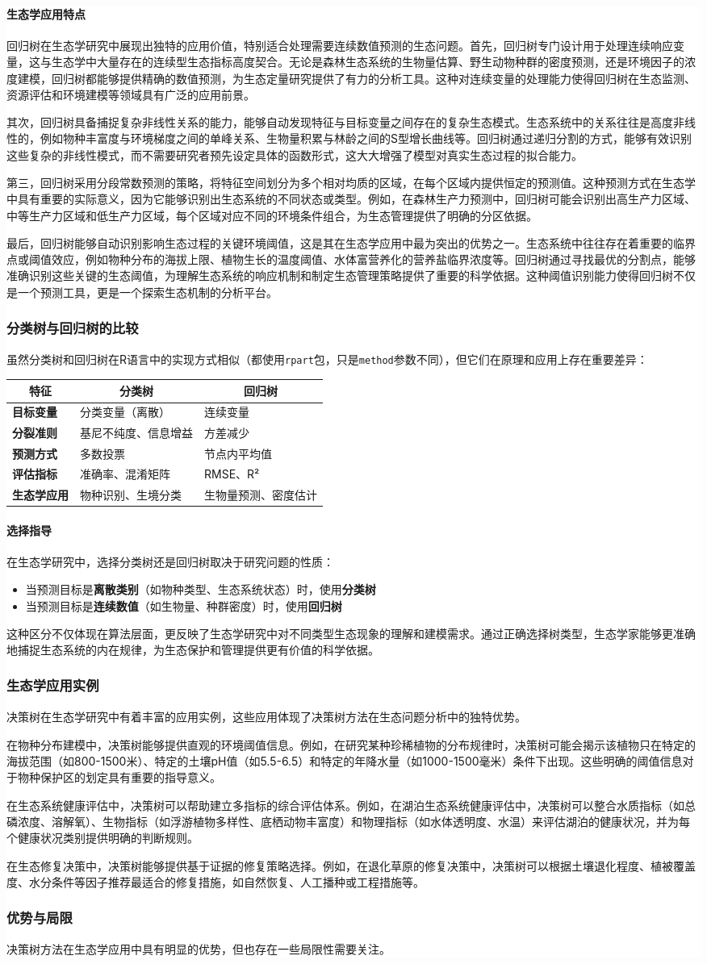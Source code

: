 #### 生态学应用特点

回归树在生态学研究中展现出独特的应用价值，特别适合处理需要连续数值预测的生态问题。首先，回归树专门设计用于处理连续响应变量，这与生态学中大量存在的连续型生态指标高度契合。无论是森林生态系统的生物量估算、野生动物种群的密度预测，还是环境因子的浓度建模，回归树都能够提供精确的数值预测，为生态定量研究提供了有力的分析工具。这种对连续变量的处理能力使得回归树在生态监测、资源评估和环境建模等领域具有广泛的应用前景。

其次，回归树具备捕捉复杂非线性关系的能力，能够自动发现特征与目标变量之间存在的复杂生态模式。生态系统中的关系往往是高度非线性的，例如物种丰富度与环境梯度之间的单峰关系、生物量积累与林龄之间的S型增长曲线等。回归树通过递归分割的方式，能够有效识别这些复杂的非线性模式，而不需要研究者预先设定具体的函数形式，这大大增强了模型对真实生态过程的拟合能力。

第三，回归树采用分段常数预测的策略，将特征空间划分为多个相对均质的区域，在每个区域内提供恒定的预测值。这种预测方式在生态学中具有重要的实际意义，因为它能够识别出生态系统的不同状态或类型。例如，在森林生产力预测中，回归树可能会识别出高生产力区域、中等生产力区域和低生产力区域，每个区域对应不同的环境条件组合，为生态管理提供了明确的分区依据。

最后，回归树能够自动识别影响生态过程的关键环境阈值，这是其在生态学应用中最为突出的优势之一。生态系统中往往存在着重要的临界点或阈值效应，例如物种分布的海拔上限、植物生长的温度阈值、水体富营养化的营养盐临界浓度等。回归树通过寻找最优的分割点，能够准确识别这些关键的生态阈值，为理解生态系统的响应机制和制定生态管理策略提供了重要的科学依据。这种阈值识别能力使得回归树不仅是一个预测工具，更是一个探索生态机制的分析平台。

### 分类树与回归树的比较

虽然分类树和回归树在R语言中的实现方式相似（都使用`rpart`包，只是`method`参数不同），但它们在原理和应用上存在重要差异：

| 特征 | 分类树 | 回归树 |
|------|--------|--------|
| **目标变量** | 分类变量（离散） | 连续变量 |
| **分裂准则** | 基尼不纯度、信息增益 | 方差减少 |
| **预测方式** | 多数投票 | 节点内平均值 |
| **评估指标** | 准确率、混淆矩阵 | RMSE、R² |
| **生态学应用** | 物种识别、生境分类 | 生物量预测、密度估计 |

#### 选择指导

在生态学研究中，选择分类树还是回归树取决于研究问题的性质：

- 当预测目标是**离散类别**（如物种类型、生态系统状态）时，使用**分类树**
- 当预测目标是**连续数值**（如生物量、种群密度）时，使用**回归树**

这种区分不仅体现在算法层面，更反映了生态学研究中对不同类型生态现象的理解和建模需求。通过正确选择树类型，生态学家能够更准确地捕捉生态系统的内在规律，为生态保护和管理提供更有价值的科学依据。

### 生态学应用实例

决策树在生态学研究中有着丰富的应用实例，这些应用体现了决策树方法在生态问题分析中的独特优势。

在物种分布建模中，决策树能够提供直观的环境阈值信息。例如，在研究某种珍稀植物的分布规律时，决策树可能会揭示该植物只在特定的海拔范围（如800-1500米）、特定的土壤pH值（如5.5-6.5）和特定的年降水量（如1000-1500毫米）条件下出现。这些明确的阈值信息对于物种保护区的划定具有重要的指导意义。

在生态系统健康评估中，决策树可以帮助建立多指标的综合评估体系。例如，在湖泊生态系统健康评估中，决策树可以整合水质指标（如总磷浓度、溶解氧）、生物指标（如浮游植物多样性、底栖动物丰富度）和物理指标（如水体透明度、水温）来评估湖泊的健康状况，并为每个健康状况类别提供明确的判断规则。

在生态修复决策中，决策树能够提供基于证据的修复策略选择。例如，在退化草原的修复决策中，决策树可以根据土壤退化程度、植被覆盖度、水分条件等因子推荐最适合的修复措施，如自然恢复、人工播种或工程措施等。

### 优势与局限

决策树方法在生态学应用中具有明显的优势，但也存在一些局限性需要关注。
